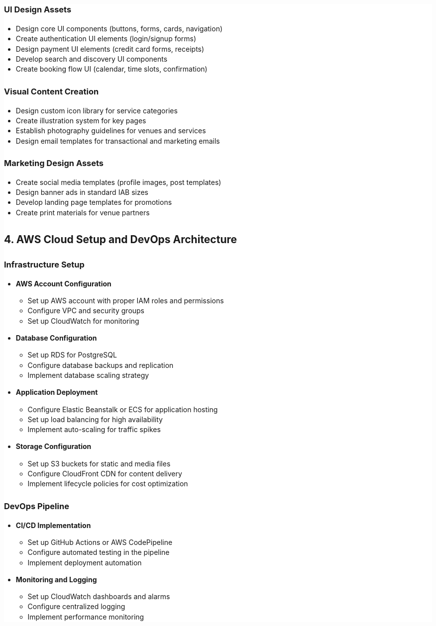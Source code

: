 ### UI Design Assets
- Design core UI components (buttons, forms, cards, navigation)
- Create authentication UI elements (login/signup forms)
- Design payment UI elements (credit card forms, receipts)
- Develop search and discovery UI components
- Create booking flow UI (calendar, time slots, confirmation)

### Visual Content Creation
- Design custom icon library for service categories
- Create illustration system for key pages
- Establish photography guidelines for venues and services
- Design email templates for transactional and marketing emails

### Marketing Design Assets
- Create social media templates (profile images, post templates)
- Design banner ads in standard IAB sizes
- Develop landing page templates for promotions
- Create print materials for venue partners

## 4. AWS Cloud Setup and DevOps Architecture

### Infrastructure Setup
- **AWS Account Configuration**
  - Set up AWS account with proper IAM roles and permissions
  - Configure VPC and security groups
  - Set up CloudWatch for monitoring

- **Database Configuration**
  - Set up RDS for PostgreSQL
  - Configure database backups and replication
  - Implement database scaling strategy

- **Application Deployment**
  - Configure Elastic Beanstalk or ECS for application hosting
  - Set up load balancing for high availability
  - Implement auto-scaling for traffic spikes

- **Storage Configuration**
  - Set up S3 buckets for static and media files
  - Configure CloudFront CDN for content delivery
  - Implement lifecycle policies for cost optimization

### DevOps Pipeline
- **CI/CD Implementation**
  - Set up GitHub Actions or AWS CodePipeline
  - Configure automated testing in the pipeline
  - Implement deployment automation

- **Monitoring and Logging**
  - Set up CloudWatch dashboards and alarms
  - Configure centralized logging
  - Implement performance monitoring
